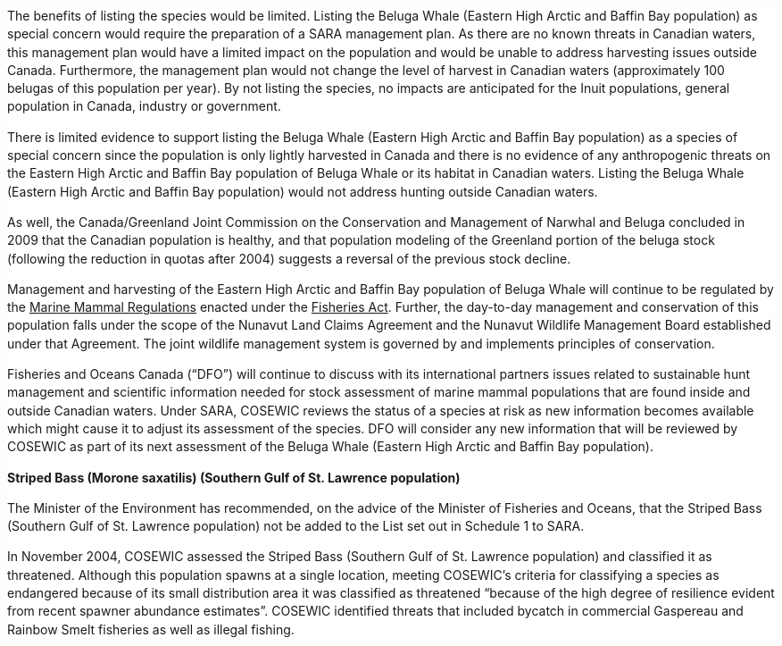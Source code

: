 

The benefits of listing the species would be limited. Listing the Beluga Whale (Eastern High Arctic and Baffin Bay population) as special concern would require the preparation of a SARA management plan. As there are no known threats in Canadian waters, this management plan would have a limited impact on the population and would be unable to address harvesting issues outside Canada. Furthermore, the management plan would not change the level of harvest in Canadian waters (approximately 100 belugas of this population per year). By not listing the species, no impacts are anticipated for the Inuit populations, general population in Canada, industry or government.



There is limited evidence to support listing the Beluga Whale (Eastern High Arctic and Baffin Bay population) as a species of special concern since the population is only lightly harvested in Canada and there is no evidence of any anthropogenic threats on the Eastern High Arctic and Baffin Bay population of Beluga Whale or its habitat in Canadian waters. Listing the Beluga Whale (Eastern High Arctic and Baffin Bay population) would not address hunting outside Canadian waters.



As well, the Canada/Greenland Joint Commission on the Conservation and Management of Narwhal and Beluga concluded in 2009 that the Canadian population is healthy, and that population modeling of the Greenland portion of the beluga stock (following the reduction in quotas after 2004) suggests a reversal of the previous stock decline.



Management and harvesting of the Eastern High Arctic and Baffin Bay population of Beluga Whale will continue to be regulated by the [Marine Mammal Regulations](/en/Regulations/Statutory%20Orders%20and%20Regulations/93/56.md) enacted under the [Fisheries Act](/en/Acts/Revised%20Statutes%20of%20Canada/F/F-14.md). Further, the day-to-day management and conservation of this population falls under the scope of the Nunavut Land Claims Agreement and the Nunavut Wildlife Management Board established under that Agreement. The joint wildlife management system is governed by and implements principles of conservation.



Fisheries and Oceans Canada (“DFO”) will continue to discuss with its international partners issues related to sustainable hunt management and scientific information needed for stock assessment of marine mammal populations that are found inside and outside Canadian waters. Under SARA, COSEWIC reviews the status of a species at risk as new information becomes available which might cause it to adjust its assessment of the species. DFO will consider any new information that will be reviewed by COSEWIC as part of its next assessment of the Beluga Whale (Eastern High Arctic and Baffin Bay population).




**Striped Bass (Morone saxatilis) (Southern Gulf of St. Lawrence population)**

The Minister of the Environment has recommended, on the advice of the Minister of Fisheries and Oceans, that the Striped Bass (Southern Gulf of St. Lawrence population) not be added to the List set out in Schedule 1 to SARA.



In November 2004, COSEWIC assessed the Striped Bass (Southern Gulf of St. Lawrence population) and classified it as threatened. Although this population spawns at a single location, meeting COSEWIC’s criteria for classifying a species as endangered because of its small distribution area it was classified as threatened “because of the high degree of resilience evident from recent spawner abundance estimates”. COSEWIC identified threats that included bycatch in commercial Gaspereau and Rainbow Smelt fisheries as well as illegal fishing.
